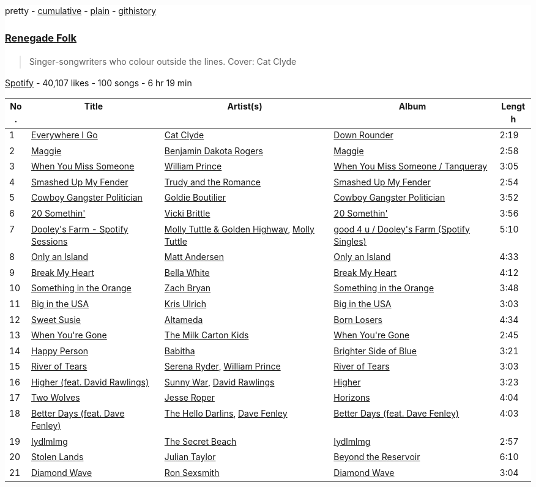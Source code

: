 pretty - [cumulative](/playlists/cumulative/37i9dQZF1DWWHw0yK8z3Pm.md) - [plain](/playlists/plain/37i9dQZF1DWWHw0yK8z3Pm) - [githistory](https://github.githistory.xyz/mackorone/spotify-playlist-archive/blob/main/playlists/plain/37i9dQZF1DWWHw0yK8z3Pm)

### [Renegade Folk](https://open.spotify.com/playlist/37i9dQZF1DWWHw0yK8z3Pm)

> Singer\-songwriters who colour outside the lines\. Cover: Cat Clyde

[Spotify](https://open.spotify.com/user/spotify) - 40,107 likes - 100 songs - 6 hr 19 min

| No. | Title | Artist(s) | Album | Length |
|---|---|---|---|---|
| 1 | [Everywhere I Go](https://open.spotify.com/track/2JHFr3SVvWSGoFKg3kvTgw) | [Cat Clyde](https://open.spotify.com/artist/7oRT0oC3vhUGQJCL6CYYzk) | [Down Rounder](https://open.spotify.com/album/2oxTJw5q7KQZYxXipOCoa8) | 2:19 |
| 2 | [Maggie](https://open.spotify.com/track/6Zwrxz3uCj8Pbx9ohCRD7W) | [Benjamin Dakota Rogers](https://open.spotify.com/artist/255w1O3tp19jnUZPI6cMVL) | [Maggie](https://open.spotify.com/album/6qx5cnOifPpGkSu6jFLXZA) | 2:58 |
| 3 | [When You Miss Someone](https://open.spotify.com/track/7qJKahUHkASPu54vMil98J) | [William Prince](https://open.spotify.com/artist/5GJWwpX2tnOruZviItXvM6) | [When You Miss Someone / Tanqueray](https://open.spotify.com/album/7gzB41KzCKsIlRMOq8q0x1) | 3:05 |
| 4 | [Smashed Up My Fender](https://open.spotify.com/track/5Bh79K4fAwOIEijEos6Oi3) | [Trudy and the Romance](https://open.spotify.com/artist/2eg89iLHG4JMEUZQmFaxou) | [Smashed Up My Fender](https://open.spotify.com/album/6N2IrNmrE4DJlw8zIPbutP) | 2:54 |
| 5 | [Cowboy Gangster Politician](https://open.spotify.com/track/3imw8kF7wpq1oxYqHw4COo) | [Goldie Boutilier](https://open.spotify.com/artist/392WuM1Yb4QRI0GG4epyn5) | [Cowboy Gangster Politician](https://open.spotify.com/album/1qdHYrgw9RqJJ6AzBDelnc) | 3:52 |
| 6 | [20 Somethin'](https://open.spotify.com/track/4lHPNTdXSUfsVMQk0nuP82) | [Vicki Brittle](https://open.spotify.com/artist/2f1dWhnYhr0nXjiZol2zfJ) | [20 Somethin'](https://open.spotify.com/album/0ZkNmLA4MBUDhi7Ck8iIqR) | 3:56 |
| 7 | [Dooley's Farm \- Spotify Sessions](https://open.spotify.com/track/0wBAXKB1deM4RUJUbh3b4W) | [Molly Tuttle & Golden Highway](https://open.spotify.com/artist/1KVw3QwEmC8QMrpz0SV05n), [Molly Tuttle](https://open.spotify.com/artist/4LX0KCPnH7gvxEbVXqXmAE) | [good 4 u / Dooley's Farm \(Spotify Singles\)](https://open.spotify.com/album/65mrgLaC6S4drN9PoJRxKm) | 5:10 |
| 8 | [Only an Island](https://open.spotify.com/track/0g1F7GCvtVXwMKuqhAnoBB) | [Matt Andersen](https://open.spotify.com/artist/2dOaom01dm1MhNLnyHpWD5) | [Only an Island](https://open.spotify.com/album/3tw9sLSnx1LdZFpgfgXGs6) | 4:33 |
| 9 | [Break My Heart](https://open.spotify.com/track/27ZePBIuQwaBQ1PgqwdL8t) | [Bella White](https://open.spotify.com/artist/7Bk7ojRJfkv48w69JNF66V) | [Break My Heart](https://open.spotify.com/album/5268EaZWA8tsSTTWHrDGbF) | 4:12 |
| 10 | [Something in the Orange](https://open.spotify.com/track/3WMj8moIAXJhHsyLaqIIHI) | [Zach Bryan](https://open.spotify.com/artist/40ZNYROS4zLfyyBSs2PGe2) | [Something in the Orange](https://open.spotify.com/album/1CmTOKCeyz1aHH04OwvTPv) | 3:48 |
| 11 | [Big in the USA](https://open.spotify.com/track/0tls7zg00mH4tv3OcBVDNU) | [Kris Ulrich](https://open.spotify.com/artist/49MmzOKdISsus72tEIhJQN) | [Big in the USA](https://open.spotify.com/album/07SmS9p826wQOrFBYLMhxN) | 3:03 |
| 12 | [Sweet Susie](https://open.spotify.com/track/0BoSLQXei5PxiWOa6SBS44) | [Altameda](https://open.spotify.com/artist/01KXhlX2PCz5Uiw7d5eryb) | [Born Losers](https://open.spotify.com/album/0tF53oYxCH13jauCtjJXE2) | 4:34 |
| 13 | [When You're Gone](https://open.spotify.com/track/6o4WL0W4PqWI4K9csGt2Eq) | [The Milk Carton Kids](https://open.spotify.com/artist/7fxtWEwKKrFaykKItspdYg) | [When You're Gone](https://open.spotify.com/album/3CRYeWlC7Hu66h2ypeB6qX) | 2:45 |
| 14 | [Happy Person](https://open.spotify.com/track/37a2o186agDwlqxtlb1pWA) | [Babitha](https://open.spotify.com/artist/2I2YUGgtWpuhyI1mUzom4y) | [Brighter Side of Blue](https://open.spotify.com/album/5ksGObxjs1JrBhHXzWl4WB) | 3:21 |
| 15 | [River of Tears](https://open.spotify.com/track/2GLkz5Z49Y0nkYNNKaUQNn) | [Serena Ryder](https://open.spotify.com/artist/3jmxkI8Jhv8bHOd2qSiU9j), [William Prince](https://open.spotify.com/artist/5GJWwpX2tnOruZviItXvM6) | [River of Tears](https://open.spotify.com/album/3ktr2vipK7vsd0BUUB6QIx) | 3:03 |
| 16 | [Higher \(feat\. David Rawlings\)](https://open.spotify.com/track/1f1HTENF8WaUKEzCH7BNRZ) | [Sunny War](https://open.spotify.com/artist/01GKiTphQwz4guZQntMha8), [David Rawlings](https://open.spotify.com/artist/01XgbvLicKQELx7NqHgi5G) | [Higher](https://open.spotify.com/album/5SEcw1vkEs9avEUReaz6G8) | 3:23 |
| 17 | [Two Wolves](https://open.spotify.com/track/6ojNVt86xChV8OV3qcWeB4) | [Jesse Roper](https://open.spotify.com/artist/0YnrslYN9hfy5ZRCQUjMMt) | [Horizons](https://open.spotify.com/album/3JguwYeip9GV8u95tng4lA) | 4:04 |
| 18 | [Better Days \(feat\. Dave Fenley\)](https://open.spotify.com/track/2rB7QniNaAn2hDF6bb3FjN) | [The Hello Darlins](https://open.spotify.com/artist/7cjzTUnfgM7udsWRdTqnNC), [Dave Fenley](https://open.spotify.com/artist/6qGu24WJrspRNLeieoWQai) | [Better Days \(feat\. Dave Fenley\)](https://open.spotify.com/album/3SGnujKkgKLPUqLnf8lZFd) | 4:03 |
| 19 | [Iydlmlmg](https://open.spotify.com/track/2Y1dRB5NdxeTdgKJb2x4v2) | [The Secret Beach](https://open.spotify.com/artist/2BA8RBb2WV5OfaxXELFFe3) | [Iydlmlmg](https://open.spotify.com/album/1THoy1RiIHbr46SOcADDI1) | 2:57 |
| 20 | [Stolen Lands](https://open.spotify.com/track/3612vDRgEpnvWNy9DqSny1) | [Julian Taylor](https://open.spotify.com/artist/35k2toFgs8gru6GMPChzo6) | [Beyond the Reservoir](https://open.spotify.com/album/3jA5Mx5hdVzDaY7dJbfC3W) | 6:10 |
| 21 | [Diamond Wave](https://open.spotify.com/track/4SVCU3Ue6vcowvVrlPHzH5) | [Ron Sexsmith](https://open.spotify.com/artist/2wXBWJhbm1gfEVjyEEuhDH) | [Diamond Wave](https://open.spotify.com/album/2p7x8swIp8A1WCJIy29Hp9) | 3:04 |